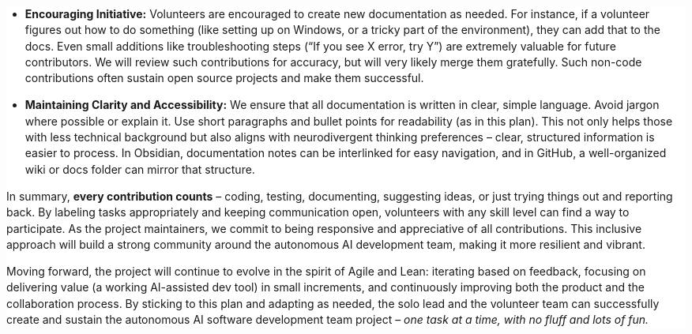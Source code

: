 - **Encouraging Initiative:** Volunteers are encouraged to create new documentation as needed. For instance, if a volunteer figures out how to do something (like setting up on Windows, or a tricky part of the environment), they can add that to the docs. Even small additions like troubleshooting steps (“If you see X error, try Y”) are extremely valuable for future contributors. We will review such contributions for accuracy, but will very likely merge them gratefully. Such non-code contributions often sustain open source projects and make them successful.

- **Maintaining Clarity and Accessibility:** We ensure that all documentation is written in clear, simple language. Avoid jargon where possible or explain it. Use short paragraphs and bullet points for readability (as in this plan). This not only helps those with less technical background but also aligns with neurodivergent thinking preferences – clear, structured information is easier to process. In Obsidian, documentation notes can be interlinked for easy navigation, and in GitHub, a well-organized wiki or docs folder can mirror that structure.

In summary, **every contribution counts** – coding, testing, documenting, suggesting ideas, or just trying things out and reporting back. By labeling tasks appropriately and keeping communication open, volunteers with any skill level can find a way to participate. As the project maintainers, we commit to being responsive and appreciative of all contributions. This inclusive approach will build a strong community around the autonomous AI development team, making it more resilient and vibrant.

Moving forward, the project will continue to evolve in the spirit of Agile and Lean: iterating based on feedback, focusing on delivering value (a working AI-assisted dev tool) in small increments, and continuously improving both the product and the collaboration process. By sticking to this plan and adapting as needed, the solo lead and the volunteer team can successfully create and sustain the autonomous AI software development team project – *one task at a time, with no fluff and lots of fun.*